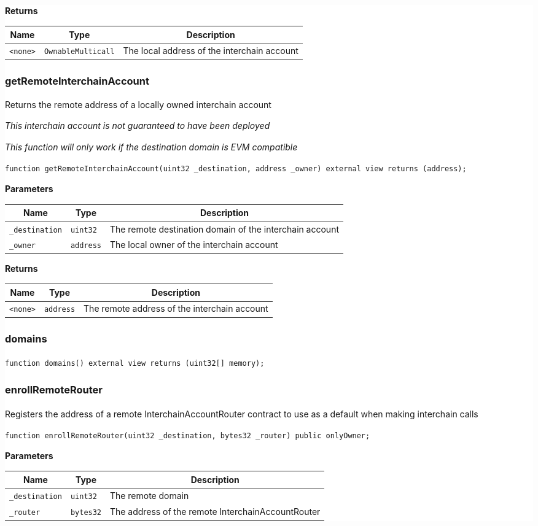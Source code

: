 **Returns**

|Name|Type|Description|
|----|----|-----------|
|`<none>`|`OwnableMulticall`|The local address of the interchain account|


### getRemoteInterchainAccount

Returns the remote address of a locally owned interchain account

*This interchain account is not guaranteed to have been deployed*

*This function will only work if the destination domain is
EVM compatible*


```solidity
function getRemoteInterchainAccount(uint32 _destination, address _owner) external view returns (address);
```
**Parameters**

|Name|Type|Description|
|----|----|-----------|
|`_destination`|`uint32`|The remote destination domain of the interchain account|
|`_owner`|`address`|The local owner of the interchain account|

**Returns**

|Name|Type|Description|
|----|----|-----------|
|`<none>`|`address`|The remote address of the interchain account|


### domains


```solidity
function domains() external view returns (uint32[] memory);
```

### enrollRemoteRouter

Registers the address of a remote InterchainAccountRouter
contract to use as a default when making interchain calls


```solidity
function enrollRemoteRouter(uint32 _destination, bytes32 _router) public onlyOwner;
```
**Parameters**

|Name|Type|Description|
|----|----|-----------|
|`_destination`|`uint32`|The remote domain|
|`_router`|`bytes32`|The address of the remote InterchainAccountRouter|
